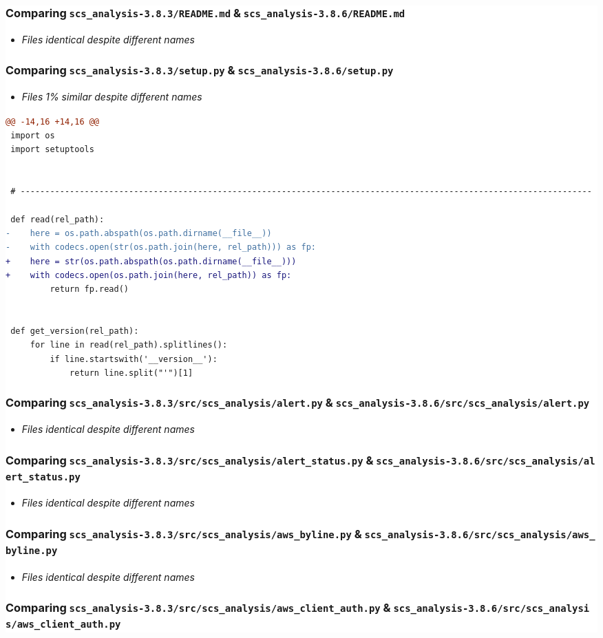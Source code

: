 ### Comparing `scs_analysis-3.8.3/README.md` & `scs_analysis-3.8.6/README.md`

 * *Files identical despite different names*

### Comparing `scs_analysis-3.8.3/setup.py` & `scs_analysis-3.8.6/setup.py`

 * *Files 1% similar despite different names*

```diff
@@ -14,16 +14,16 @@
 import os
 import setuptools
 
 
 # --------------------------------------------------------------------------------------------------------------------
 
 def read(rel_path):
-    here = os.path.abspath(os.path.dirname(__file__))
-    with codecs.open(str(os.path.join(here, rel_path))) as fp:
+    here = str(os.path.abspath(os.path.dirname(__file__)))
+    with codecs.open(os.path.join(here, rel_path)) as fp:
         return fp.read()
 
 
 def get_version(rel_path):
     for line in read(rel_path).splitlines():
         if line.startswith('__version__'):
             return line.split("'")[1]
```

### Comparing `scs_analysis-3.8.3/src/scs_analysis/alert.py` & `scs_analysis-3.8.6/src/scs_analysis/alert.py`

 * *Files identical despite different names*

### Comparing `scs_analysis-3.8.3/src/scs_analysis/alert_status.py` & `scs_analysis-3.8.6/src/scs_analysis/alert_status.py`

 * *Files identical despite different names*

### Comparing `scs_analysis-3.8.3/src/scs_analysis/aws_byline.py` & `scs_analysis-3.8.6/src/scs_analysis/aws_byline.py`

 * *Files identical despite different names*

### Comparing `scs_analysis-3.8.3/src/scs_analysis/aws_client_auth.py` & `scs_analysis-3.8.6/src/scs_analysis/aws_client_auth.py`

